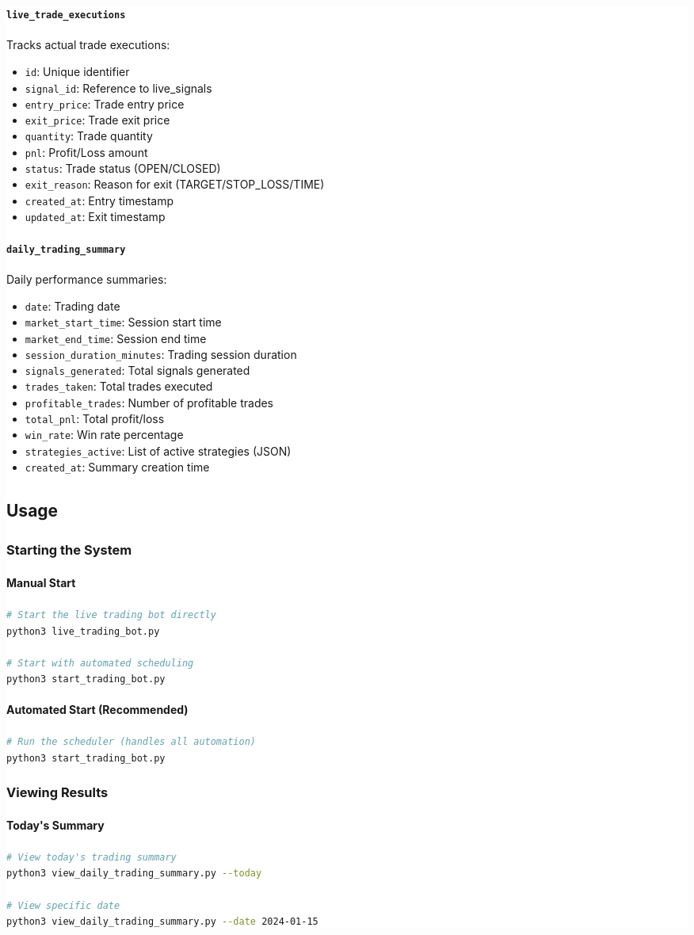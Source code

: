 #### `live_trade_executions`
Tracks actual trade executions:
- `id`: Unique identifier
- `signal_id`: Reference to live_signals
- `entry_price`: Trade entry price
- `exit_price`: Trade exit price
- `quantity`: Trade quantity
- `pnl`: Profit/Loss amount
- `status`: Trade status (OPEN/CLOSED)
- `exit_reason`: Reason for exit (TARGET/STOP_LOSS/TIME)
- `created_at`: Entry timestamp
- `updated_at`: Exit timestamp

#### `daily_trading_summary`
Daily performance summaries:
- `date`: Trading date
- `market_start_time`: Session start time
- `market_end_time`: Session end time
- `session_duration_minutes`: Trading session duration
- `signals_generated`: Total signals generated
- `trades_taken`: Total trades executed
- `profitable_trades`: Number of profitable trades
- `total_pnl`: Total profit/loss
- `win_rate`: Win rate percentage
- `strategies_active`: List of active strategies (JSON)
- `created_at`: Summary creation time

## Usage

### Starting the System

#### Manual Start
```bash
# Start the live trading bot directly
python3 live_trading_bot.py

# Start with automated scheduling
python3 start_trading_bot.py
```

#### Automated Start (Recommended)
```bash
# Run the scheduler (handles all automation)
python3 start_trading_bot.py
```

### Viewing Results

#### Today's Summary
```bash
# View today's trading summary
python3 view_daily_trading_summary.py --today

# View specific date
python3 view_daily_trading_summary.py --date 2024-01-15
```
